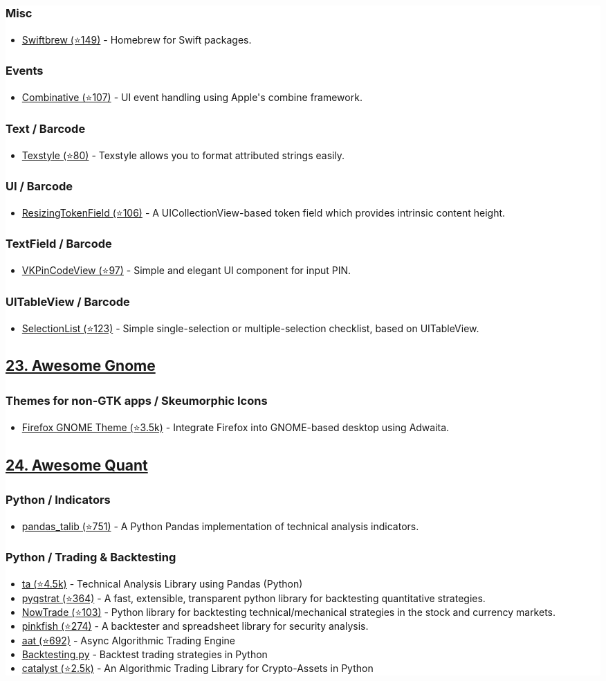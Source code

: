 ### Misc

*   [Swiftbrew (⭐149)](https://github.com/swiftbrew/Swiftbrew) - Homebrew for Swift packages.

### Events

*   [Combinative (⭐107)](https://github.com/noppefoxwolf/Combinative) - UI event handling using Apple's combine framework.

### Text / Barcode

*   [Texstyle (⭐80)](https://github.com/rosberry/texstyle) - Texstyle allows you to format attributed strings easily.

### UI / Barcode

*   [ResizingTokenField (⭐106)](https://github.com/tadejr/ResizingTokenField) - A UICollectionView-based token field which provides intrinsic content height.

### TextField / Barcode

*   [VKPinCodeView (⭐97)](https://github.com/Sunspension/VKPinCodeView) - Simple and elegant UI component for input PIN.

### UITableView / Barcode

*   [SelectionList (⭐123)](https://github.com/yonat/SelectionList) - Simple single-selection or multiple-selection checklist, based on UITableView.

## [23. Awesome Gnome](/content/Kazhnuz/awesome-gnome/week/README.md)

### Themes for non-GTK apps / Skeumorphic Icons

*   [Firefox GNOME Theme (⭐3.5k)](https://github.com/rafaelmardojai/firefox-gnome-theme) - Integrate Firefox into GNOME-based desktop using Adwaita.

## [24. Awesome Quant](/content/wilsonfreitas/awesome-quant/week/README.md)

### Python / Indicators

*   [pandas\_talib (⭐751)](https://github.com/femtotrader/pandas_talib) - A Python Pandas implementation of technical analysis indicators.

### Python / Trading & Backtesting

*   [ta (⭐4.5k)](https://github.com/bukosabino/ta) - Technical Analysis Library using Pandas (Python)
*   [pyqstrat (⭐364)](https://github.com/abbass2/pyqstrat) - A fast, extensible, transparent python library for backtesting quantitative strategies.
*   [NowTrade (⭐103)](https://github.com/edouardpoitras/NowTrade) - Python library for backtesting technical/mechanical strategies in the stock and currency markets.
*   [pinkfish (⭐274)](https://github.com/fja05680/pinkfish) - A backtester and spreadsheet library for security analysis.
*   [aat (⭐692)](https://github.com/timkpaine/aat) - Async Algorithmic Trading Engine
*   [Backtesting.py](https://kernc.github.io/backtesting.py/) - Backtest trading strategies in Python
*   [catalyst (⭐2.5k)](https://github.com/enigmampc/catalyst) - An Algorithmic Trading Library for Crypto-Assets in Python

